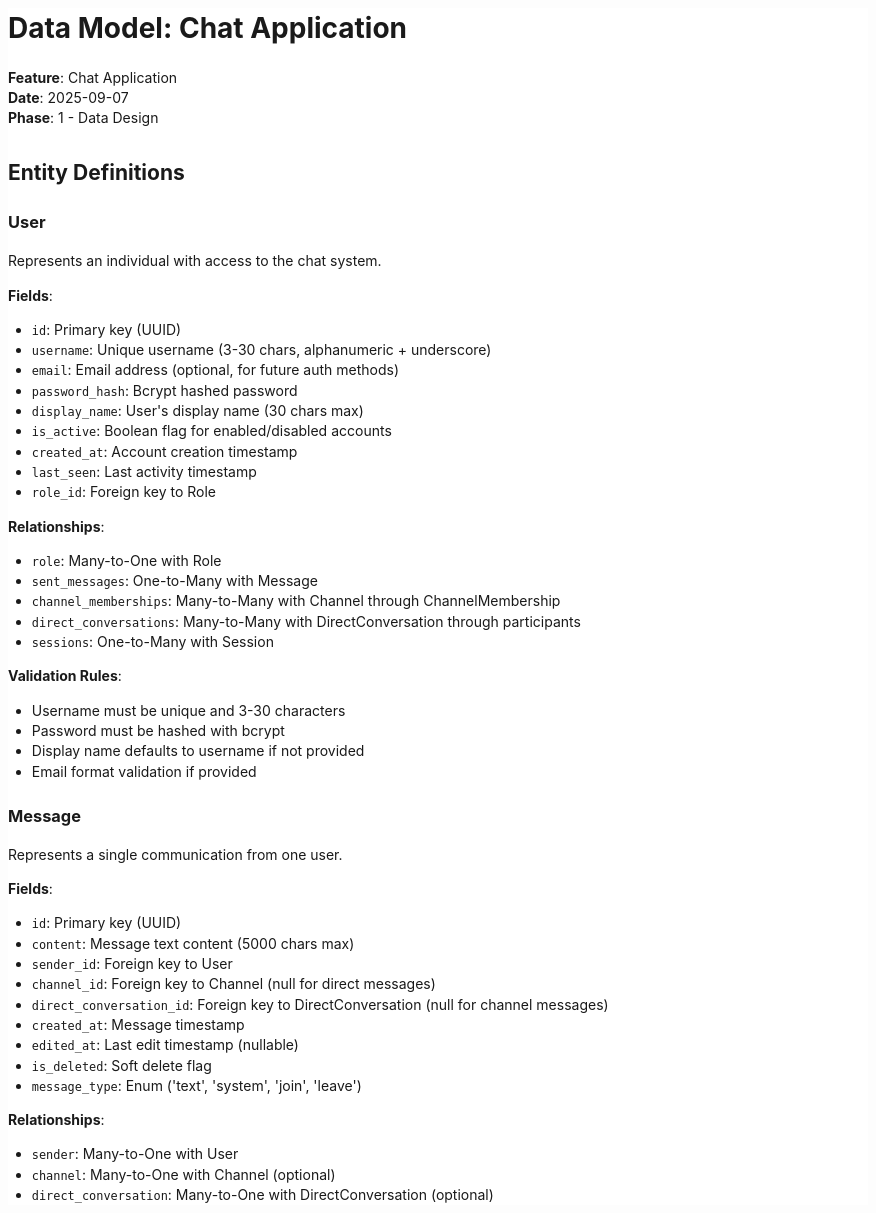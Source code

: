 # Data Model: Chat Application

**Feature**: Chat Application  
**Date**: 2025-09-07  
**Phase**: 1 - Data Design

## Entity Definitions

### User
Represents an individual with access to the chat system.

**Fields**:
- `id`: Primary key (UUID)
- `username`: Unique username (3-30 chars, alphanumeric + underscore)
- `email`: Email address (optional, for future auth methods)
- `password_hash`: Bcrypt hashed password
- `display_name`: User's display name (30 chars max)
- `is_active`: Boolean flag for enabled/disabled accounts
- `created_at`: Account creation timestamp
- `last_seen`: Last activity timestamp
- `role_id`: Foreign key to Role

**Relationships**:
- `role`: Many-to-One with Role
- `sent_messages`: One-to-Many with Message
- `channel_memberships`: Many-to-Many with Channel through ChannelMembership
- `direct_conversations`: Many-to-Many with DirectConversation through participants
- `sessions`: One-to-Many with Session

**Validation Rules**:
- Username must be unique and 3-30 characters
- Password must be hashed with bcrypt
- Display name defaults to username if not provided
- Email format validation if provided

### Message
Represents a single communication from one user.

**Fields**:
- `id`: Primary key (UUID)
- `content`: Message text content (5000 chars max)
- `sender_id`: Foreign key to User
- `channel_id`: Foreign key to Channel (null for direct messages)
- `direct_conversation_id`: Foreign key to DirectConversation (null for channel messages)
- `created_at`: Message timestamp
- `edited_at`: Last edit timestamp (nullable)
- `is_deleted`: Soft delete flag
- `message_type`: Enum ('text', 'system', 'join', 'leave')

**Relationships**:
- `sender`: Many-to-One with User
- `channel`: Many-to-One with Channel (optional)
- `direct_conversation`: Many-to-One with DirectConversation (optional)
